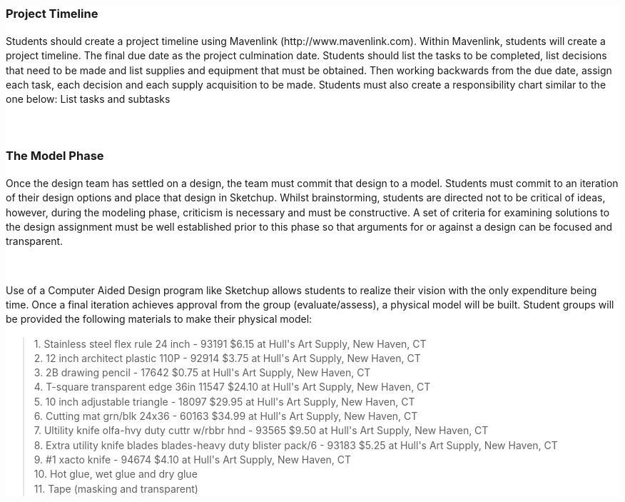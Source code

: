   </sup>
 </p>

<h3>
  Project Timeline
 </h3>
 <p>
  Students should create a project timeline using Mavenlink (http://www.mavenlink.com). Within Mavenlink, students will create a project timeline. The final due date as the project culmination date. Students should list the tasks to be completed, list decisions that need to be made and list supplies and equipment that must be obtained. Then working backwards from the due date, assign each task, each decision and each supply acquisition to be made. Students must also create a responsibility chart similar to the one below: List tasks and subtasks
 </p>
<p>
  <img alt="" src="../../../images/2013/3/13.03.05.05.jpg"/>
 </p>

<h3>
  The Model Phase
 </h3>
 <p>
  Once the design team has settled on a design, the team must commit that design to a model. Students must commit to an iteration of their design options and place that design in Sketchup. Whilst brainstorming, students are directed not to be critical of ideas, however, during the modeling phase, criticism is necessary and must be constructive. A set of criteria for examining solutions to the design assignment must be well established prior to this phase so that arguments for or against a design can be focused and transparent.
 </p>
<p>
  <img alt="" src="../../../images/2013/3/13.03.05.06.jpg"/>
 </p>
<p>
  Use of a Computer Aided Design program like Sketchup allows students to realize their vision with the only expenditure being time. Once a final iteration achieves approval from the group (evaluate/assess), a physical model will be built. Student groups will be provided the following materials to make their physical model:
 </p>

<blockquote>
  <dl>
   <dt>
    1. Stainless steel flex rule 24 inch - 93191 $6.15 at Hull's Art Supply, New Haven, CT
    <dt>
     2. 12 inch architect plastic 110P - 92914 $3.75 at Hull's Art Supply, New Haven, CT
     <dt>
      3. 2B drawing pencil - 17642 $0.75 at Hull's Art Supply, New Haven, CT
      <dt>
       4. T-square transparent edge 36in 11547 $24.10 at Hull's Art Supply, New Haven, CT
       <dt>
        5. 10 inch adjustable triangle - 18097 $29.95 at Hull's Art Supply, New Haven, CT
        <dt>
         6. Cutting mat grn/blk 24x36 - 60163 $34.99 at Hull's Art Supply, New Haven, CT
         <dt>
          7. Ultility knife olfa-hvy duty cuttr w/rbbr hnd - 93565 $9.50 at Hull's Art Supply, New Haven, CT
          <dt>
           8. Extra utility knife blades blades-heavy duty blister pack/6 - 93183 $5.25 at Hull's Art Supply, New Haven, CT
           <dt>
            9. #1 xacto knife - 94674 $4.10 at Hull's Art Supply, New Haven, CT
            <dt>
             10. Hot glue, wet glue and dry glue
             <dt>
              11. Tape (masking and transparent)